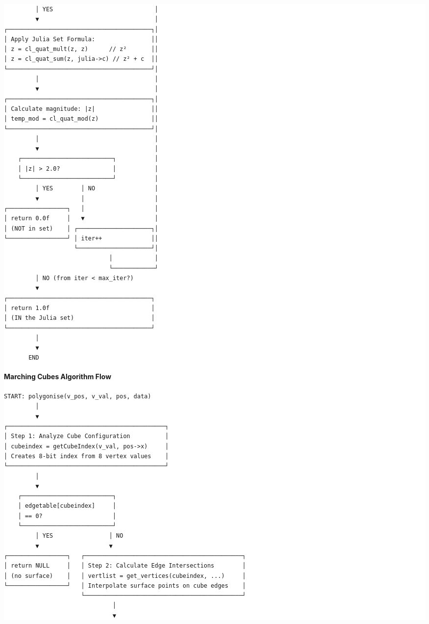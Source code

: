 ```
         │ YES                             │
         ▼                                 │
┌─────────────────────────────────────────┐│
│ Apply Julia Set Formula:                ││
│ z = cl_quat_mult(z, z)      // z²       ││
│ z = cl_quat_sum(z, julia->c) // z² + c  ││
└─────────────────────────────────────────┘│
         │                                 │
         ▼                                 │
┌─────────────────────────────────────────┐│
│ Calculate magnitude: |z|                ││
│ temp_mod = cl_quat_mod(z)               ││
└─────────────────────────────────────────┘│
         │                                 │
         ▼                                 │
    ┌──────────────────────────┐           │
    │ |z| > 2.0?               │           │
    └──────────────────────────┘           │
         │ YES        │ NO                 │
         ▼            │                    │
┌─────────────────┐   │                    │
│ return 0.0f     │   ▼                    │
│ (NOT in set)    │ ┌─────────────────────┐│
└─────────────────┘ │ iter++              ││
                    └─────────────────────┘│
                              │            │
                              └────────────┘
         │ NO (from iter < max_iter?)
         ▼
┌─────────────────────────────────────────┐
│ return 1.0f                             │
│ (IN the Julia set)                      │
└─────────────────────────────────────────┘
         │
         ▼
       END
```

#### Marching Cubes Algorithm Flow

```
START: polygonise(v_pos, v_val, pos, data)
         │
         ▼
┌─────────────────────────────────────────────┐
│ Step 1: Analyze Cube Configuration          │
│ cubeindex = getCubeIndex(v_val, pos->x)     │
│ Creates 8-bit index from 8 vertex values    │
└─────────────────────────────────────────────┘
         │
         ▼
    ┌──────────────────────────┐
    │ edgetable[cubeindex]     │
    │ == 0?                    │
    └──────────────────────────┘
         │ YES                │ NO
         ▼                    ▼
┌─────────────────┐   ┌─────────────────────────────────────────────┐
│ return NULL     │   │ Step 2: Calculate Edge Intersections        │
│ (no surface)    │   │ vertlist = get_vertices(cubeindex, ...)     │
└─────────────────┘   │ Interpolate surface points on cube edges    │
                      └─────────────────────────────────────────────┘
                               │
                               ▼
```